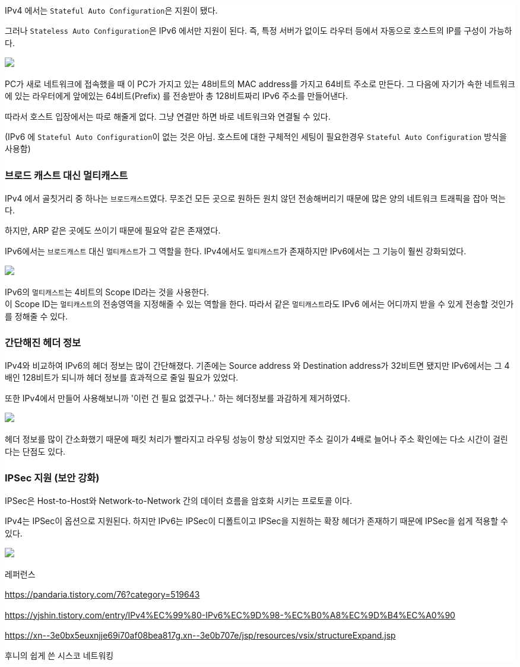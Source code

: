 IPv4 에서는 `Stateful Auto Configuration`은 지원이 됐다.

그러나 `Stateless Auto Configuration`은 IPv6 에서만 지원이 된다. 
즉, 특정 서버가 없이도 라우터 등에서 자동으로 호스트의 IP를 구성이 가능하다.

<img src="https://images.velog.io/images/mu1616/post/99240518-85ee-472b-876d-bfa9a18604a3/image.png" width="600" />

PC가 새로 네트워크에 접속했을 때 이 PC가 가지고 있는 48비트의 MAC address를 가지고 64비트 주소로 만든다. 그 다음에 자기가 속한 네트워크에 있는 라우터에게 앞에있는 64비트(Prefix) 를 전송받아 총 128비트짜리 IPv6 주소를 만들어낸다.

따라서 호스트 입장에서는 따로 해줄게 없다. 그냥 연결만 하면 바로 네트워크와 연결될 수 있다.

(IPv6 에 `Stateful Auto Configuration`이 없는 것은 아님. 호스트에 대한 구체적인 세팅이 필요한경우 `Stateful Auto Configuration` 방식을 사용함)

### 브로드 캐스트 대신 멀티캐스트

IPv4 에서 골칫거리 중 하나는 `브로드캐스트`였다.
무조건 모든 곳으로 원하든 원치 않던 전송해버리기 때문에 많은 양의 네트워크 트래픽을 잡아 먹는다.

하지만, ARP 같은 곳에도 쓰이기 때문에 필요악 같은 존재였다.

IPv6에서는 `브로드캐스트` 대신 `멀티캐스트`가 그 역할을 한다.
IPv4에서도 `멀티캐스트`가 존재하지만 IPv6에서는 그 기능이 훨씬 강화되었다.

<img src="https://images.velog.io/images/mu1616/post/f04dc83d-5401-441a-a6d1-cc6ac6f57d3c/image.png" width="600" />

IPv6의 `멀티캐스트`는 4비트의 Scope ID라는 것을 사용한다.  
이 Scope ID는 `멀티캐스트`의 전송영역을 지정해줄 수 있는 역할을 한다. 따라서 같은 `멀티캐스트`라도 IPv6 에서는 어디까지 받을 수 있게 전송할 것인가를 정해줄 수 있다.


### 간단해진 헤더 정보

IPv4와 비교하여 IPv6의 헤더 정보는 많이 간단해졌다.
기존에는 Source address 와 Destination address가 32비트면 됐지만 IPv6에서는 그 4배인 128비트가 되니까 헤더 정보를 효과적으로 줄일 필요가 있었다.

또한 IPv4에서 만들어 사용해보니까 '이런 건 필요 없겠구나..' 하는 헤더정보를 과감하게 제거하였다.

<img src="https://images.velog.io/images/mu1616/post/8ccdddab-79a4-40b2-97a8-e850540cd9f4/image.png" width="600" />

헤더 정보를 많이 간소화했기 때문에 패킷 처리가 빨라지고 라우팅 성능이 향상 되었지만 주소 길이가 4배로 늘어나 주소 확인에는 다소 시간이 걸린다는 단점도 있다.

### IPSec 지원 (보안 강화)

IPSec은 Host-to-Host와 Network-to-Network 간의 데이터 흐름을 암호화 시키는 프로토콜 이다.

IPv4는 IPSec이 옵션으로 지원된다.
하지만 IPv6는 IPSec이 디폴트이고 IPSec을 지원하는 확장 헤더가 존재하기 때문에 IPSec을 쉽게 적용할 수 있다.

<img src="https://images.velog.io/images/mu1616/post/d51e2474-67e8-4f50-819b-06fcf8c08a87/image.png" width="600" />

레퍼런스

https://pandaria.tistory.com/76?category=519643

https://yjshin.tistory.com/entry/IPv4%EC%99%80-IPv6%EC%9D%98-%EC%B0%A8%EC%9D%B4%EC%A0%90

https://xn--3e0bx5euxnjje69i70af08bea817g.xn--3e0b707e/jsp/resources/vsix/structureExpand.jsp

후니의 쉽게 쓴 시스코 네트워킹
